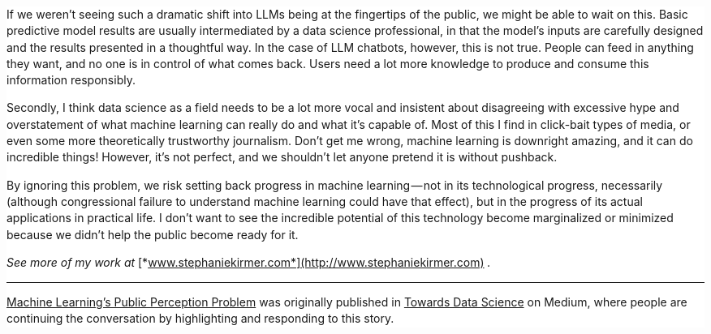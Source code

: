  If we weren’t seeing such a dramatic shift into LLMs being at the fingertips of the public, we might be able to wait on this. Basic predictive model results are usually intermediated by a data science professional, in that the model’s inputs are carefully designed and the results presented in a thoughtful way. In the case of LLM chatbots, however, this is not true. People can feed in anything they want, and no one is in control of what comes back. Users need a lot more knowledge to produce and consume this information responsibly.




 Secondly, I think data science as a field needs to be a lot more vocal and insistent about disagreeing with excessive hype and overstatement of what machine learning can really do and what it’s capable of. Most of this I find in click-bait types of media, or even some more theoretically trustworthy journalism. Don’t get me wrong, machine learning is downright amazing, and it can do incredible things! However, it’s not perfect, and we shouldn’t let anyone pretend it is without pushback.




 By ignoring this problem, we risk setting back progress in machine learning — not in its technological progress, necessarily (although congressional failure to understand machine learning could have that effect), but in the progress of its actual applications in practical life. I don’t want to see the incredible potential of this technology become marginalized or minimized because we didn’t help the public become ready for it.




*See more of my work at* 
[*www.stephaniekirmer.com*](http://www.stephaniekirmer.com)
*.* 






---



[Machine Learning’s Public Perception Problem](https://towardsdatascience.com/machine-learnings-public-perception-problem-48daf587e7a8) 
 was originally published in
 [Towards Data Science](https://towardsdatascience.com) 
 on Medium, where people are continuing the conversation by highlighting and responding to this story.



